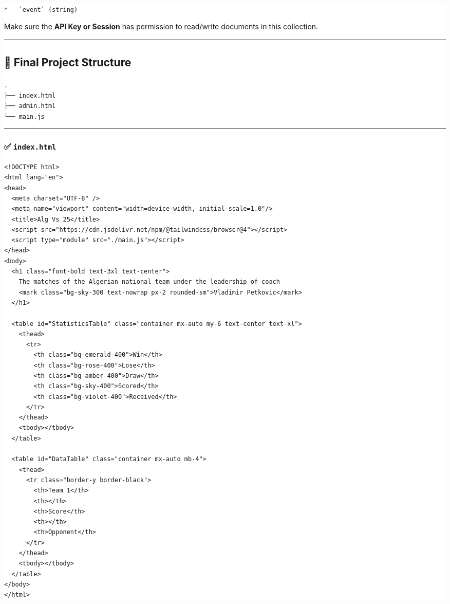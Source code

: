     *   `event` (string)
        

Make sure the **API Key or Session** has permission to read/write documents in this collection.

* * *

📁 Final Project Structure
--------------------------

    .
    ├── index.html
    ├── admin.html
    └── main.js
    

* * *

### ✅ `index.html`

    <!DOCTYPE html>
    <html lang="en">
    <head>
      <meta charset="UTF-8" />
      <meta name="viewport" content="width=device-width, initial-scale=1.0"/>
      <title>Alg Vs 25</title>
      <script src="https://cdn.jsdelivr.net/npm/@tailwindcss/browser@4"></script>
      <script type="module" src="./main.js"></script>
    </head>
    <body>
      <h1 class="font-bold text-3xl text-center">
        The matches of the Algerian national team under the leadership of coach
        <mark class="bg-sky-300 text-nowrap px-2 rounded-sm">Vladimir Petkovic</mark>
      </h1>
    
      <table id="StatisticsTable" class="container mx-auto my-6 text-center text-xl">
        <thead>
          <tr>
            <th class="bg-emerald-400">Win</th>
            <th class="bg-rose-400">Lose</th>
            <th class="bg-amber-400">Draw</th>
            <th class="bg-sky-400">Scored</th>
            <th class="bg-violet-400">Received</th>
          </tr>
        </thead>
        <tbody></tbody>
      </table>
    
      <table id="DataTable" class="container mx-auto mb-4">
        <thead>
          <tr class="border-y border-black">
            <th>Team 1</th>
            <th></th>
            <th>Score</th>
            <th></th>
            <th>Opponent</th>
          </tr>
        </thead>
        <tbody></tbody>
      </table>
    </body>
    </html>
    